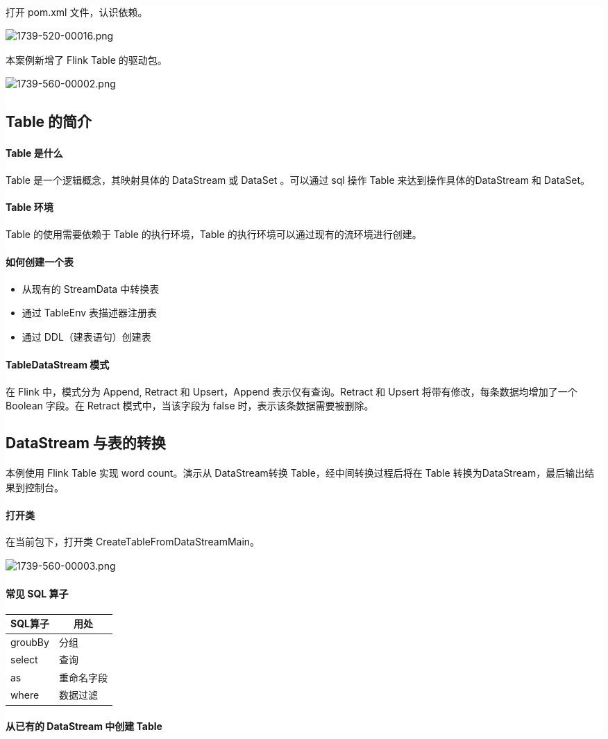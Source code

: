 打开 pom.xml 文件，认识依赖。

![1739-520-00016.png](https://doc.shiyanlou.com/courses/1739/1207281/9b4833b8e0bc2160d90625911973ed4b-0)

本案例新增了 Flink Table 的驱动包。

![1739-560-00002.png](https://doc.shiyanlou.com/courses/1739/1207281/d66701bcb93d7343fb94b9269a243b3c-0)



## Table 的简介

#### Table 是什么

Table 是一个逻辑概念，其映射具体的 DataStream 或 DataSet 。可以通过 sql 操作 Table 来达到操作具体的DataStream 和 DataSet。

#### Table 环境

Table 的使用需要依赖于 Table 的执行环境，Table 的执行环境可以通过现有的流环境进行创建。

#### 如何创建一个表

- 从现有的 StreamData 中转换表

- 通过 TableEnv 表描述器注册表

- 通过 DDL（建表语句）创建表

#### TableDataStream 模式

在 Flink 中，模式分为 Append, Retract 和 Upsert，Append 表示仅有查询。Retract 和 Upsert 将带有修改，每条数据均增加了一个 Boolean 字段。在 Retract 模式中，当该字段为 false 时，表示该条数据需要被删除。

## DataStream 与表的转换

本例使用 Flink Table 实现 word count。演示从 DataStream转换 Table，经中间转换过程后将在 Table 转换为DataStream，最后输出结果到控制台。

#### 打开类

在当前包下，打开类 CreateTableFromDataStreamMain。

![1739-560-00003.png](https://doc.shiyanlou.com/courses/1739/1207281/d7b32cd9daaeb7de0135c3301909c1bc-0)

#### 常见 SQL 算子

| SQL算子 | 用处       |
| ------- | ---------- |
| groubBy | 分组       |
| select  | 查询       |
| as      | 重命名字段 |
| where   | 数据过滤   |

#### 从已有的 DataStream 中创建 Table
